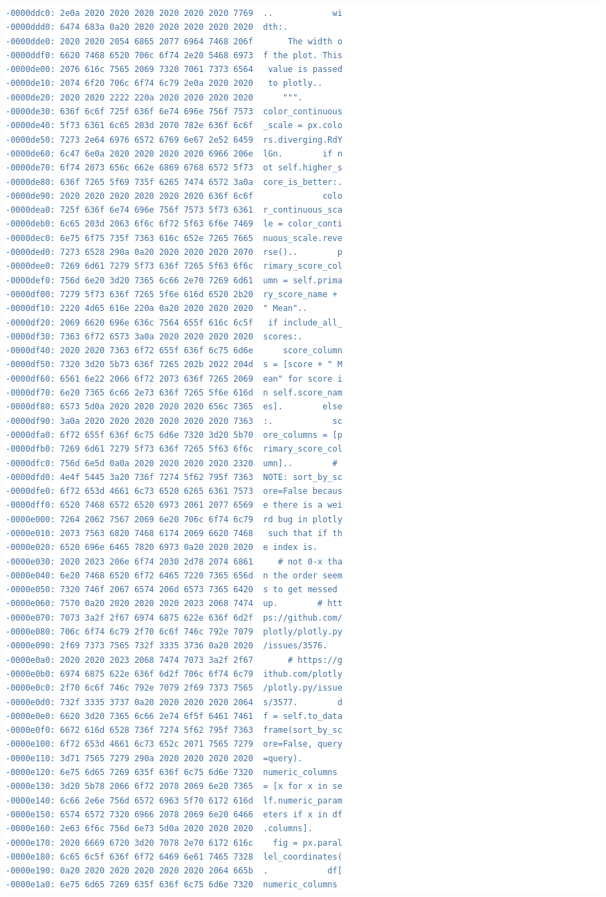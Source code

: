```diff
-0000ddc0: 2e0a 2020 2020 2020 2020 2020 2020 7769  ..            wi
-0000ddd0: 6474 683a 0a20 2020 2020 2020 2020 2020  dth:.           
-0000dde0: 2020 2020 2054 6865 2077 6964 7468 206f       The width o
-0000ddf0: 6620 7468 6520 706c 6f74 2e20 5468 6973  f the plot. This
-0000de00: 2076 616c 7565 2069 7320 7061 7373 6564   value is passed
-0000de10: 2074 6f20 706c 6f74 6c79 2e0a 2020 2020   to plotly..    
-0000de20: 2020 2020 2222 220a 2020 2020 2020 2020      """.        
-0000de30: 636f 6c6f 725f 636f 6e74 696e 756f 7573  color_continuous
-0000de40: 5f73 6361 6c65 203d 2070 782e 636f 6c6f  _scale = px.colo
-0000de50: 7273 2e64 6976 6572 6769 6e67 2e52 6459  rs.diverging.RdY
-0000de60: 6c47 6e0a 2020 2020 2020 2020 6966 206e  lGn.        if n
-0000de70: 6f74 2073 656c 662e 6869 6768 6572 5f73  ot self.higher_s
-0000de80: 636f 7265 5f69 735f 6265 7474 6572 3a0a  core_is_better:.
-0000de90: 2020 2020 2020 2020 2020 2020 636f 6c6f              colo
-0000dea0: 725f 636f 6e74 696e 756f 7573 5f73 6361  r_continuous_sca
-0000deb0: 6c65 203d 2063 6f6c 6f72 5f63 6f6e 7469  le = color_conti
-0000dec0: 6e75 6f75 735f 7363 616c 652e 7265 7665  nuous_scale.reve
-0000ded0: 7273 6528 290a 0a20 2020 2020 2020 2070  rse()..        p
-0000dee0: 7269 6d61 7279 5f73 636f 7265 5f63 6f6c  rimary_score_col
-0000def0: 756d 6e20 3d20 7365 6c66 2e70 7269 6d61  umn = self.prima
-0000df00: 7279 5f73 636f 7265 5f6e 616d 6520 2b20  ry_score_name + 
-0000df10: 2220 4d65 616e 220a 0a20 2020 2020 2020  " Mean"..       
-0000df20: 2069 6620 696e 636c 7564 655f 616c 6c5f   if include_all_
-0000df30: 7363 6f72 6573 3a0a 2020 2020 2020 2020  scores:.        
-0000df40: 2020 2020 7363 6f72 655f 636f 6c75 6d6e      score_column
-0000df50: 7320 3d20 5b73 636f 7265 202b 2022 204d  s = [score + " M
-0000df60: 6561 6e22 2066 6f72 2073 636f 7265 2069  ean" for score i
-0000df70: 6e20 7365 6c66 2e73 636f 7265 5f6e 616d  n self.score_nam
-0000df80: 6573 5d0a 2020 2020 2020 2020 656c 7365  es].        else
-0000df90: 3a0a 2020 2020 2020 2020 2020 2020 7363  :.            sc
-0000dfa0: 6f72 655f 636f 6c75 6d6e 7320 3d20 5b70  ore_columns = [p
-0000dfb0: 7269 6d61 7279 5f73 636f 7265 5f63 6f6c  rimary_score_col
-0000dfc0: 756d 6e5d 0a0a 2020 2020 2020 2020 2320  umn]..        # 
-0000dfd0: 4e4f 5445 3a20 736f 7274 5f62 795f 7363  NOTE: sort_by_sc
-0000dfe0: 6f72 653d 4661 6c73 6520 6265 6361 7573  ore=False becaus
-0000dff0: 6520 7468 6572 6520 6973 2061 2077 6569  e there is a wei
-0000e000: 7264 2062 7567 2069 6e20 706c 6f74 6c79  rd bug in plotly
-0000e010: 2073 7563 6820 7468 6174 2069 6620 7468   such that if th
-0000e020: 6520 696e 6465 7820 6973 0a20 2020 2020  e index is.     
-0000e030: 2020 2023 206e 6f74 2030 2d78 2074 6861     # not 0-x tha
-0000e040: 6e20 7468 6520 6f72 6465 7220 7365 656d  n the order seem
-0000e050: 7320 746f 2067 6574 206d 6573 7365 6420  s to get messed 
-0000e060: 7570 0a20 2020 2020 2020 2023 2068 7474  up.        # htt
-0000e070: 7073 3a2f 2f67 6974 6875 622e 636f 6d2f  ps://github.com/
-0000e080: 706c 6f74 6c79 2f70 6c6f 746c 792e 7079  plotly/plotly.py
-0000e090: 2f69 7373 7565 732f 3335 3736 0a20 2020  /issues/3576.   
-0000e0a0: 2020 2020 2023 2068 7474 7073 3a2f 2f67       # https://g
-0000e0b0: 6974 6875 622e 636f 6d2f 706c 6f74 6c79  ithub.com/plotly
-0000e0c0: 2f70 6c6f 746c 792e 7079 2f69 7373 7565  /plotly.py/issue
-0000e0d0: 732f 3335 3737 0a20 2020 2020 2020 2064  s/3577.        d
-0000e0e0: 6620 3d20 7365 6c66 2e74 6f5f 6461 7461  f = self.to_data
-0000e0f0: 6672 616d 6528 736f 7274 5f62 795f 7363  frame(sort_by_sc
-0000e100: 6f72 653d 4661 6c73 652c 2071 7565 7279  ore=False, query
-0000e110: 3d71 7565 7279 290a 2020 2020 2020 2020  =query).        
-0000e120: 6e75 6d65 7269 635f 636f 6c75 6d6e 7320  numeric_columns 
-0000e130: 3d20 5b78 2066 6f72 2078 2069 6e20 7365  = [x for x in se
-0000e140: 6c66 2e6e 756d 6572 6963 5f70 6172 616d  lf.numeric_param
-0000e150: 6574 6572 7320 6966 2078 2069 6e20 6466  eters if x in df
-0000e160: 2e63 6f6c 756d 6e73 5d0a 2020 2020 2020  .columns].      
-0000e170: 2020 6669 6720 3d20 7078 2e70 6172 616c    fig = px.paral
-0000e180: 6c65 6c5f 636f 6f72 6469 6e61 7465 7328  lel_coordinates(
-0000e190: 0a20 2020 2020 2020 2020 2020 2064 665b  .            df[
-0000e1a0: 6e75 6d65 7269 635f 636f 6c75 6d6e 7320  numeric_columns 
```